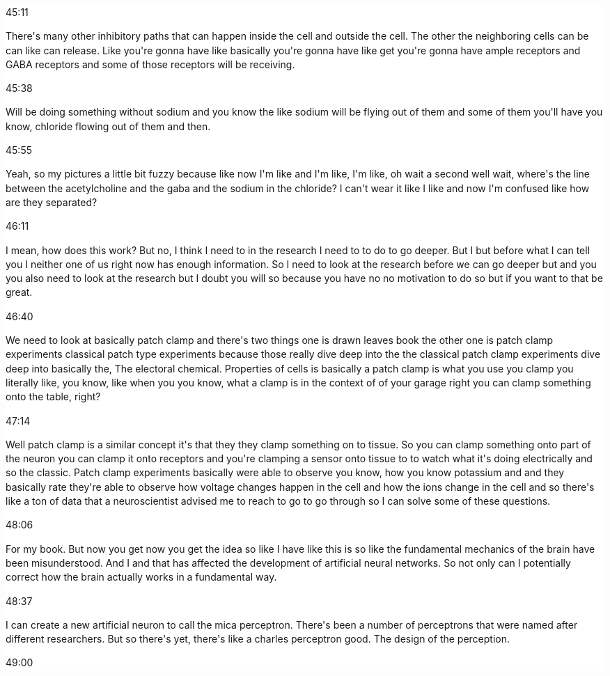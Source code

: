 45:11

There's many other inhibitory paths that can happen inside the cell and outside the cell. The other the neighboring cells can be can like can release. Like you're gonna have like basically you're gonna have like get you're gonna have ample receptors and GABA receptors and some of those receptors will be receiving.

45:38

Will be doing something without sodium and you know the like sodium will be flying out of them and some of them you'll have you know, chloride flowing out of them and then.

45:55

Yeah, so my pictures a little bit fuzzy because like now I'm like and I'm like, I'm like, oh wait a second well wait, where's the line between the acetylcholine and the gaba and the sodium in the chloride? I can't wear it like I like and now I'm confused like how are they separated?

46:11

I mean, how does this work? But no, I think I need to in the research I need to to do to go deeper. But I but before what I can tell you I neither one of us right now has enough information. So I need to look at the research before we can go deeper but and you you also need to look at the research but I doubt you will so because you have no no motivation to do so but if you want to that be great.

46:40

We need to look at basically patch clamp and there's two things one is drawn leaves book the other one is patch clamp experiments classical patch type experiments because those really dive deep into the the classical patch clamp experiments dive deep into basically the, The electoral chemical. Properties of cells is basically a patch clamp is what you use you clamp you literally like, you know, like when you you know, what a clamp is in the context of of your garage right you can clamp something onto the table, right?

47:14

Well patch clamp is a similar concept it's that they they clamp something on to tissue. So you can clamp something onto part of the neuron you can clamp it onto receptors and you're clamping a sensor onto tissue to to watch what it's doing electrically and so the classic. Patch clamp experiments basically were able to observe you know, how you know potassium and and they basically rate they're able to observe how voltage changes happen in the cell and how the ions change in the cell and so there's like a ton of data that a neuroscientist advised me to reach to go to go through so I can solve some of these questions.

48:06

For my book. But now you get now you get the idea so like I have like this is so like the fundamental mechanics of the brain have been misunderstood. And I and that has affected the development of artificial neural networks. So not only can I potentially correct how the brain actually works in a fundamental way.

48:37

I can create a new artificial neuron to call the mica perceptron. There's been a number of perceptrons that were named after different researchers. But so there's yet, there's like a charles perceptron good. The design of the perception.

49:00
